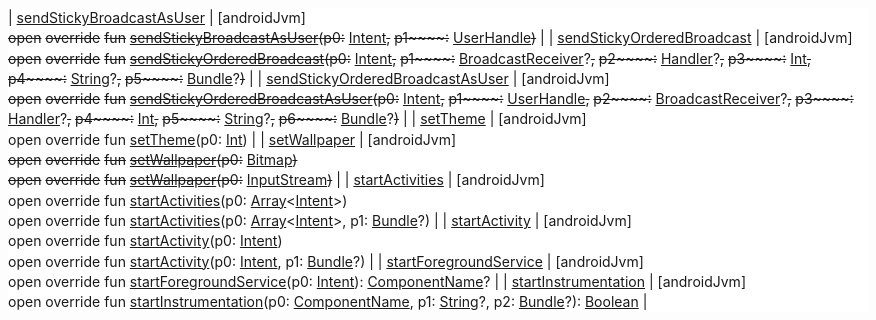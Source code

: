 | [sendStickyBroadcastAsUser](../../com.lyj.githubsearchapp.presentation.activity/-main-activity/index.md#-669462981%2FFunctions%2F-912451524) | [androidJvm]<br>~~open~~ ~~override~~ ~~fun~~ [~~sendStickyBroadcastAsUser~~](../../com.lyj.githubsearchapp.presentation.activity/-main-activity/index.md#-669462981%2FFunctions%2F-912451524)~~(~~~~p0~~~~:~~ [Intent](https://developer.android.com/reference/kotlin/android/content/Intent.html)~~,~~ ~~p1~~~~:~~ [UserHandle](https://developer.android.com/reference/kotlin/android/os/UserHandle.html)~~)~~ |
| [sendStickyOrderedBroadcast](../../com.lyj.githubsearchapp.presentation.activity/-main-activity/index.md#758100831%2FFunctions%2F-912451524) | [androidJvm]<br>~~open~~ ~~override~~ ~~fun~~ [~~sendStickyOrderedBroadcast~~](../../com.lyj.githubsearchapp.presentation.activity/-main-activity/index.md#758100831%2FFunctions%2F-912451524)~~(~~~~p0~~~~:~~ [Intent](https://developer.android.com/reference/kotlin/android/content/Intent.html)~~,~~ ~~p1~~~~:~~ [BroadcastReceiver](https://developer.android.com/reference/kotlin/android/content/BroadcastReceiver.html)?~~,~~ ~~p2~~~~:~~ [Handler](https://developer.android.com/reference/kotlin/android/os/Handler.html)?~~,~~ ~~p3~~~~:~~ [Int](https://kotlinlang.org/api/latest/jvm/stdlib/kotlin/-int/index.html)~~,~~ ~~p4~~~~:~~ [String](https://kotlinlang.org/api/latest/jvm/stdlib/kotlin/-string/index.html)?~~,~~ ~~p5~~~~:~~ [Bundle](https://developer.android.com/reference/kotlin/android/os/Bundle.html)?~~)~~ |
| [sendStickyOrderedBroadcastAsUser](../../com.lyj.githubsearchapp.presentation.activity/-main-activity/index.md#1135629991%2FFunctions%2F-912451524) | [androidJvm]<br>~~open~~ ~~override~~ ~~fun~~ [~~sendStickyOrderedBroadcastAsUser~~](../../com.lyj.githubsearchapp.presentation.activity/-main-activity/index.md#1135629991%2FFunctions%2F-912451524)~~(~~~~p0~~~~:~~ [Intent](https://developer.android.com/reference/kotlin/android/content/Intent.html)~~,~~ ~~p1~~~~:~~ [UserHandle](https://developer.android.com/reference/kotlin/android/os/UserHandle.html)~~,~~ ~~p2~~~~:~~ [BroadcastReceiver](https://developer.android.com/reference/kotlin/android/content/BroadcastReceiver.html)?~~,~~ ~~p3~~~~:~~ [Handler](https://developer.android.com/reference/kotlin/android/os/Handler.html)?~~,~~ ~~p4~~~~:~~ [Int](https://kotlinlang.org/api/latest/jvm/stdlib/kotlin/-int/index.html)~~,~~ ~~p5~~~~:~~ [String](https://kotlinlang.org/api/latest/jvm/stdlib/kotlin/-string/index.html)?~~,~~ ~~p6~~~~:~~ [Bundle](https://developer.android.com/reference/kotlin/android/os/Bundle.html)?~~)~~ |
| [setTheme](index.md#1324511966%2FFunctions%2F-912451524) | [androidJvm]<br>open override fun [setTheme](index.md#1324511966%2FFunctions%2F-912451524)(p0: [Int](https://kotlinlang.org/api/latest/jvm/stdlib/kotlin/-int/index.html)) |
| [setWallpaper](../../com.lyj.githubsearchapp.presentation.activity/-main-activity/index.md#-2108598200%2FFunctions%2F-912451524) | [androidJvm]<br>~~open~~ ~~override~~ ~~fun~~ [~~setWallpaper~~](../../com.lyj.githubsearchapp.presentation.activity/-main-activity/index.md#-2108598200%2FFunctions%2F-912451524)~~(~~~~p0~~~~:~~ [Bitmap](https://developer.android.com/reference/kotlin/android/graphics/Bitmap.html)~~)~~<br>~~open~~ ~~override~~ ~~fun~~ [~~setWallpaper~~](../../com.lyj.githubsearchapp.presentation.activity/-main-activity/index.md#-659870931%2FFunctions%2F-912451524)~~(~~~~p0~~~~:~~ [InputStream](https://developer.android.com/reference/kotlin/java/io/InputStream.html)~~)~~ |
| [startActivities](index.md#-1771892602%2FFunctions%2F-912451524) | [androidJvm]<br>open override fun [startActivities](index.md#-1771892602%2FFunctions%2F-912451524)(p0: [Array](https://kotlinlang.org/api/latest/jvm/stdlib/kotlin/-array/index.html)&lt;[Intent](https://developer.android.com/reference/kotlin/android/content/Intent.html)&gt;)<br>open override fun [startActivities](index.md#-259889721%2FFunctions%2F-912451524)(p0: [Array](https://kotlinlang.org/api/latest/jvm/stdlib/kotlin/-array/index.html)&lt;[Intent](https://developer.android.com/reference/kotlin/android/content/Intent.html)&gt;, p1: [Bundle](https://developer.android.com/reference/kotlin/android/os/Bundle.html)?) |
| [startActivity](index.md#901188466%2FFunctions%2F-912451524) | [androidJvm]<br>open override fun [startActivity](index.md#901188466%2FFunctions%2F-912451524)(p0: [Intent](https://developer.android.com/reference/kotlin/android/content/Intent.html))<br>open override fun [startActivity](index.md#114936667%2FFunctions%2F-912451524)(p0: [Intent](https://developer.android.com/reference/kotlin/android/content/Intent.html), p1: [Bundle](https://developer.android.com/reference/kotlin/android/os/Bundle.html)?) |
| [startForegroundService](../../com.lyj.githubsearchapp.presentation.activity/-main-activity/index.md#-291854073%2FFunctions%2F-912451524) | [androidJvm]<br>open override fun [startForegroundService](../../com.lyj.githubsearchapp.presentation.activity/-main-activity/index.md#-291854073%2FFunctions%2F-912451524)(p0: [Intent](https://developer.android.com/reference/kotlin/android/content/Intent.html)): [ComponentName](https://developer.android.com/reference/kotlin/android/content/ComponentName.html)? |
| [startInstrumentation](../../com.lyj.githubsearchapp.presentation.activity/-main-activity/index.md#-1028122110%2FFunctions%2F-912451524) | [androidJvm]<br>open override fun [startInstrumentation](../../com.lyj.githubsearchapp.presentation.activity/-main-activity/index.md#-1028122110%2FFunctions%2F-912451524)(p0: [ComponentName](https://developer.android.com/reference/kotlin/android/content/ComponentName.html), p1: [String](https://kotlinlang.org/api/latest/jvm/stdlib/kotlin/-string/index.html)?, p2: [Bundle](https://developer.android.com/reference/kotlin/android/os/Bundle.html)?): [Boolean](https://kotlinlang.org/api/latest/jvm/stdlib/kotlin/-boolean/index.html) |